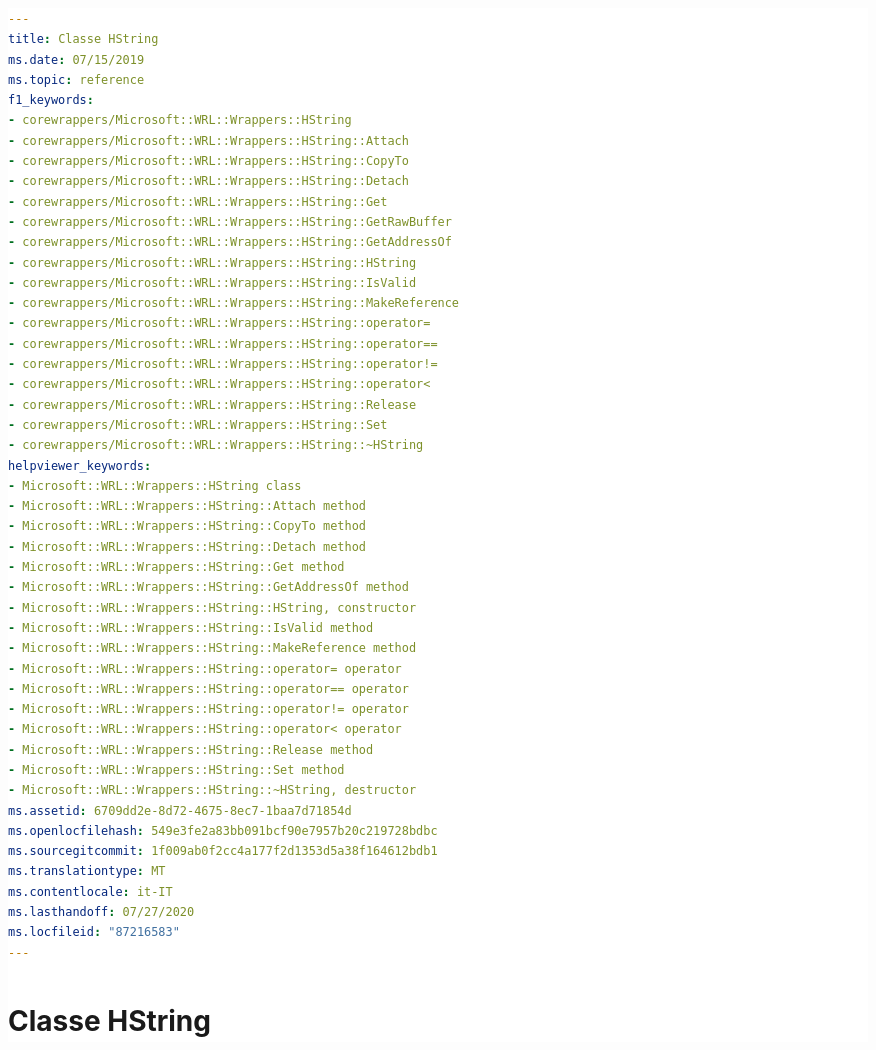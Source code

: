 ```yaml
---
title: Classe HString
ms.date: 07/15/2019
ms.topic: reference
f1_keywords:
- corewrappers/Microsoft::WRL::Wrappers::HString
- corewrappers/Microsoft::WRL::Wrappers::HString::Attach
- corewrappers/Microsoft::WRL::Wrappers::HString::CopyTo
- corewrappers/Microsoft::WRL::Wrappers::HString::Detach
- corewrappers/Microsoft::WRL::Wrappers::HString::Get
- corewrappers/Microsoft::WRL::Wrappers::HString::GetRawBuffer
- corewrappers/Microsoft::WRL::Wrappers::HString::GetAddressOf
- corewrappers/Microsoft::WRL::Wrappers::HString::HString
- corewrappers/Microsoft::WRL::Wrappers::HString::IsValid
- corewrappers/Microsoft::WRL::Wrappers::HString::MakeReference
- corewrappers/Microsoft::WRL::Wrappers::HString::operator=
- corewrappers/Microsoft::WRL::Wrappers::HString::operator==
- corewrappers/Microsoft::WRL::Wrappers::HString::operator!=
- corewrappers/Microsoft::WRL::Wrappers::HString::operator<
- corewrappers/Microsoft::WRL::Wrappers::HString::Release
- corewrappers/Microsoft::WRL::Wrappers::HString::Set
- corewrappers/Microsoft::WRL::Wrappers::HString::~HString
helpviewer_keywords:
- Microsoft::WRL::Wrappers::HString class
- Microsoft::WRL::Wrappers::HString::Attach method
- Microsoft::WRL::Wrappers::HString::CopyTo method
- Microsoft::WRL::Wrappers::HString::Detach method
- Microsoft::WRL::Wrappers::HString::Get method
- Microsoft::WRL::Wrappers::HString::GetAddressOf method
- Microsoft::WRL::Wrappers::HString::HString, constructor
- Microsoft::WRL::Wrappers::HString::IsValid method
- Microsoft::WRL::Wrappers::HString::MakeReference method
- Microsoft::WRL::Wrappers::HString::operator= operator
- Microsoft::WRL::Wrappers::HString::operator== operator
- Microsoft::WRL::Wrappers::HString::operator!= operator
- Microsoft::WRL::Wrappers::HString::operator< operator
- Microsoft::WRL::Wrappers::HString::Release method
- Microsoft::WRL::Wrappers::HString::Set method
- Microsoft::WRL::Wrappers::HString::~HString, destructor
ms.assetid: 6709dd2e-8d72-4675-8ec7-1baa7d71854d
ms.openlocfilehash: 549e3fe2a83bb091bcf90e7957b20c219728bdbc
ms.sourcegitcommit: 1f009ab0f2cc4a177f2d1353d5a38f164612bdb1
ms.translationtype: MT
ms.contentlocale: it-IT
ms.lasthandoff: 07/27/2020
ms.locfileid: "87216583"
---
```

# <a name="hstring-class"></a>Classe HString

